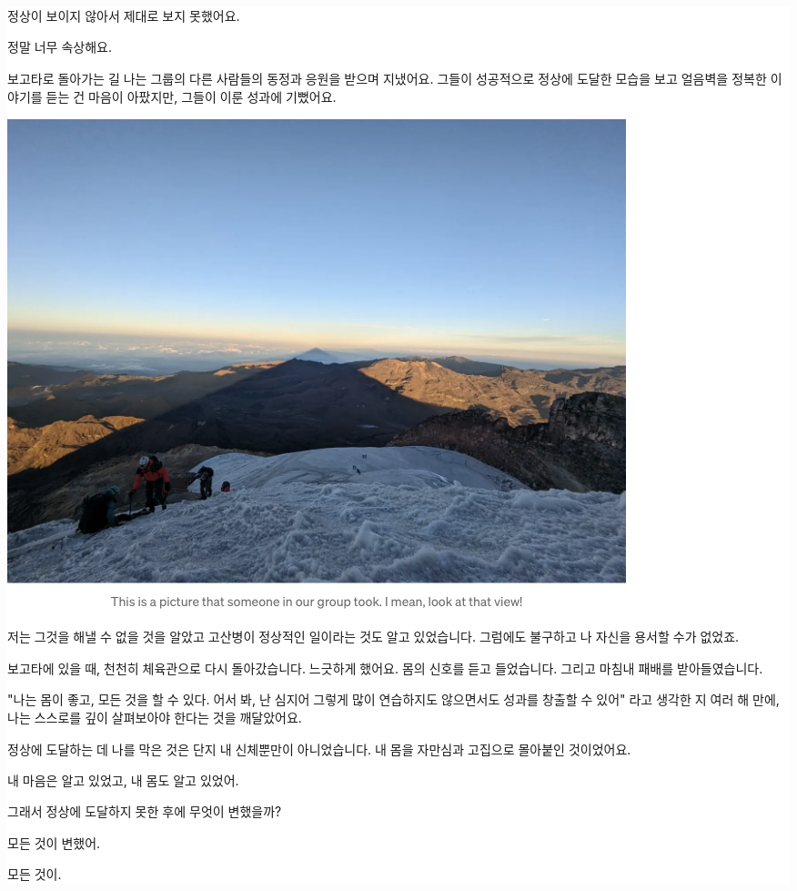 정상이 보이지 않아서 제대로 보지 못했어요.

정말 너무 속상해요.

보고타로 돌아가는 길 나는 그룹의 다른 사람들의 동정과 응원을 받으며 지냈어요. 그들이 성공적으로 정상에 도달한 모습을 보고 얼음벽을 정복한 이야기를 듣는 건 마음이 아팠지만, 그들이 이룬 성과에 기뻤어요. 

![이미지](/assets/img/2024-05-27-FromFailingtheSummittoTakingChargeofMyLife_5.png)

<div class="content-ad"></div>

저는 그것을 해낼 수 없을 것을 알았고 고산병이 정상적인 일이라는 것도 알고 있었습니다. 그럼에도 불구하고 나 자신을 용서할 수가 없었죠.

보고타에 있을 때, 천천히 체육관으로 다시 돌아갔습니다. 느긋하게 했어요. 몸의 신호를 듣고 들었습니다. 그리고 마침내 패배를 받아들였습니다.

"나는 몸이 좋고, 모든 것을 할 수 있다. 어서 봐, 난 심지어 그렇게 많이 연습하지도 않으면서도 성과를 창출할 수 있어" 라고 생각한 지 여러 해 만에, 나는 스스로를 깊이 살펴보아야 한다는 것을 깨달았어요.

정상에 도달하는 데 나를 막은 것은 단지 내 신체뿐만이 아니었습니다. 내 몸을 자만심과 고집으로 몰아붙인 것이었어요.

<div class="content-ad"></div>

내 마음은 알고 있었고, 내 몸도 알고 있었어.

그래서 정상에 도달하지 못한 후에 무엇이 변했을까?

모든 것이 변했어.

모든 것이.

